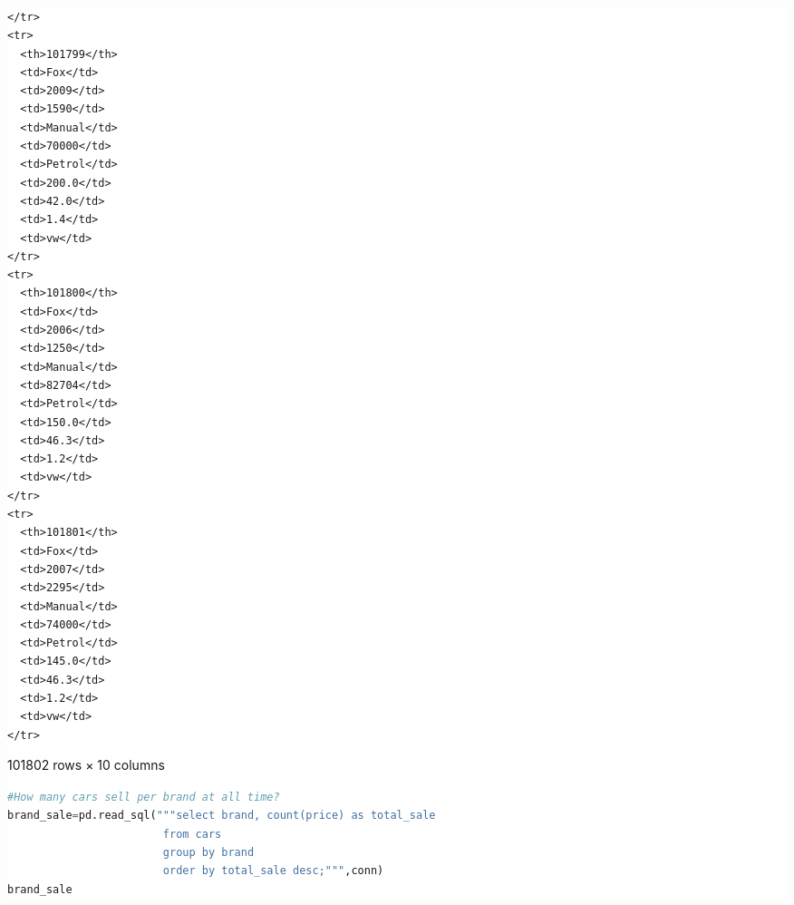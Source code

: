     </tr>
    <tr>
      <th>101799</th>
      <td>Fox</td>
      <td>2009</td>
      <td>1590</td>
      <td>Manual</td>
      <td>70000</td>
      <td>Petrol</td>
      <td>200.0</td>
      <td>42.0</td>
      <td>1.4</td>
      <td>vw</td>
    </tr>
    <tr>
      <th>101800</th>
      <td>Fox</td>
      <td>2006</td>
      <td>1250</td>
      <td>Manual</td>
      <td>82704</td>
      <td>Petrol</td>
      <td>150.0</td>
      <td>46.3</td>
      <td>1.2</td>
      <td>vw</td>
    </tr>
    <tr>
      <th>101801</th>
      <td>Fox</td>
      <td>2007</td>
      <td>2295</td>
      <td>Manual</td>
      <td>74000</td>
      <td>Petrol</td>
      <td>145.0</td>
      <td>46.3</td>
      <td>1.2</td>
      <td>vw</td>
    </tr>
  </tbody>
</table>
<p>101802 rows × 10 columns</p>
</div>




```python
#How many cars sell per brand at all time?
brand_sale=pd.read_sql("""select brand, count(price) as total_sale 
                        from cars 
                        group by brand
                        order by total_sale desc;""",conn)
brand_sale
```

